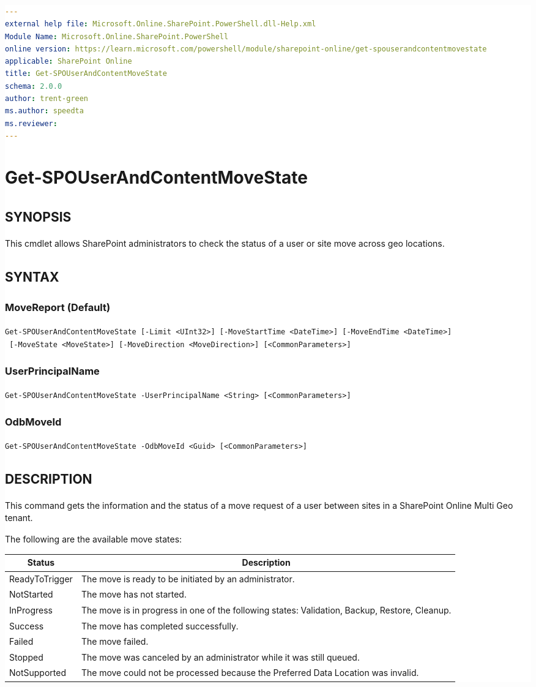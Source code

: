 ```yaml
---
external help file: Microsoft.Online.SharePoint.PowerShell.dll-Help.xml
Module Name: Microsoft.Online.SharePoint.PowerShell
online version: https://learn.microsoft.com/powershell/module/sharepoint-online/get-spouserandcontentmovestate
applicable: SharePoint Online
title: Get-SPOUserAndContentMoveState
schema: 2.0.0
author: trent-green
ms.author: speedta
ms.reviewer:
---
```


# Get-SPOUserAndContentMoveState

## SYNOPSIS

This cmdlet allows SharePoint administrators to check the status of a user or site move across geo locations.

## SYNTAX

### MoveReport (Default)
```
Get-SPOUserAndContentMoveState [-Limit <UInt32>] [-MoveStartTime <DateTime>] [-MoveEndTime <DateTime>]
 [-MoveState <MoveState>] [-MoveDirection <MoveDirection>] [<CommonParameters>]
```

### UserPrincipalName
```
Get-SPOUserAndContentMoveState -UserPrincipalName <String> [<CommonParameters>]
```

### OdbMoveId
```
Get-SPOUserAndContentMoveState -OdbMoveId <Guid> [<CommonParameters>]
```

## DESCRIPTION

This command gets the information and the status of a move request of a user between sites in a SharePoint Online Multi Geo tenant.

The following are the available move states:

|Status|Description|
| --- | --- |
|ReadyToTrigger| The move is ready to be initiated by an administrator. |
|NotStarted| The move has not started. |
|InProgress| The move is in progress in one of the following states: Validation, Backup, Restore, Cleanup.|
|Success| The move has completed successfully.|
|Failed|The move failed.|
|Stopped|The move was canceled by an administrator while it was still queued.|
|NotSupported|The move could not be processed because the Preferred Data Location was invalid.|